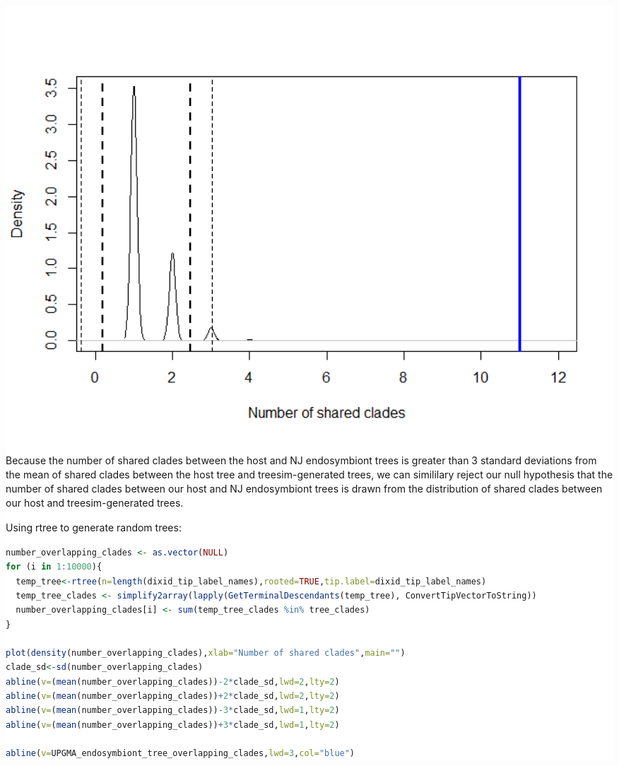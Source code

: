 <img src="endosymbiont_permutational_testing_files/figure-gfm/chunk_13-1.png" width="200%" height="200%" />

Because the number of shared clades between the host and NJ endosymbiont
trees is greater than 3 standard deviations from the mean of shared
clades between the host tree and treesim-generated trees, we can
simililary reject our null hypothesis that the number of shared clades
between our host and NJ endosymbiont trees is drawn from the
distribution of shared clades between our host and treesim-generated
trees.

Using rtree to generate random trees:

``` r
number_overlapping_clades <- as.vector(NULL)
for (i in 1:10000){
  temp_tree<-rtree(n=length(dixid_tip_label_names),rooted=TRUE,tip.label=dixid_tip_label_names)
  temp_tree_clades <- simplify2array(lapply(GetTerminalDescendants(temp_tree), ConvertTipVectorToString))
  number_overlapping_clades[i] <- sum(temp_tree_clades %in% tree_clades)
}

plot(density(number_overlapping_clades),xlab="Number of shared clades",main="")
clade_sd<-sd(number_overlapping_clades)
abline(v=(mean(number_overlapping_clades))-2*clade_sd,lwd=2,lty=2)
abline(v=(mean(number_overlapping_clades))+2*clade_sd,lwd=2,lty=2)
abline(v=(mean(number_overlapping_clades))-3*clade_sd,lwd=1,lty=2)
abline(v=(mean(number_overlapping_clades))+3*clade_sd,lwd=1,lty=2)

abline(v=UPGMA_endosymbiont_tree_overlapping_clades,lwd=3,col="blue")
```
